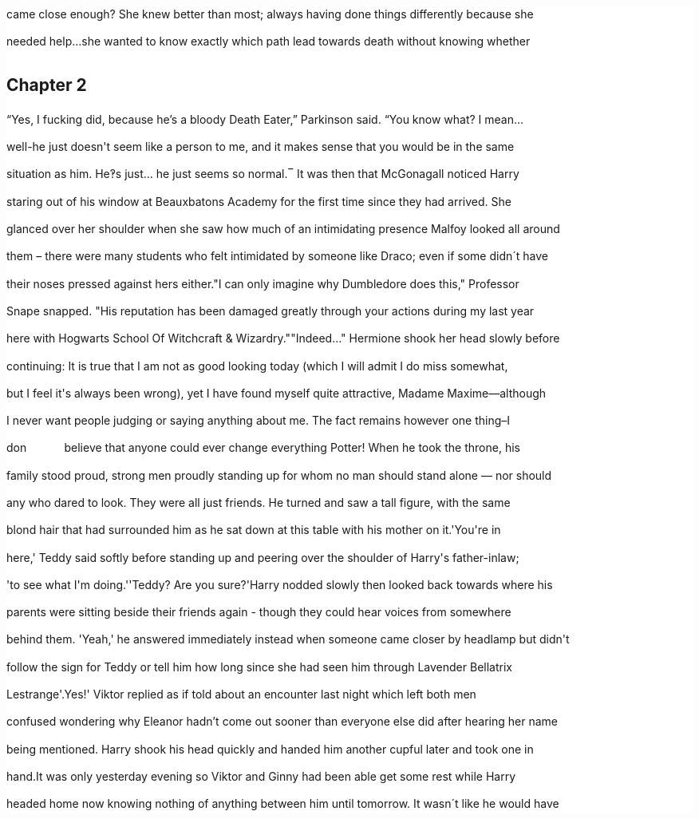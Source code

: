 came close enough? She knew better than most; always having done things differently because she

needed help…she wanted to know exactly which path lead towards death without knowing whether

## Chapter 2

“Yes, I fucking did, because he’s a bloody Death Eater,” Parkinson said. “You know what? I mean…

well-he just doesn't seem like a person to me, and it makes sense that you would be in the same

situation as him. He‽s just… he just seems so normal.‾ It was then that McGonagall noticed Harry

staring out of his window at Beauxbatons Academy for the first time since they had arrived. She

glanced over her shoulder when she saw how much of an intimidating presence Malfoy looked all around

them – there were many students who felt intimidated by someone like Draco; even if some didn´t have

their noses pressed against hers either."I can only imagine why Dumbledore does this," Professor

Snape snapped. "His reputation has been damaged greatly through your actions during my last year

here with Hogwarts School Of Witchcraft & Wizardry.""Indeed…" Hermione shook her head slowly before

continuing:  It is true that I am not as good looking today (which I will admit I do miss somewhat,

but I feel it's always been wrong), yet I have found myself quite attractive, Madame Maxime—although

I never want people judging or saying anything about me. The fact remains however one thing–I

don            believe that anyone could ever change everything Potter! When he took the throne, his

family stood proud, strong men proudly standing up for whom no man should stand alone — nor should

any who dared to look. They were all just friends. He turned and saw a tall figure, with the same

blond hair that had surrounded him as he sat down at this table with his mother on it.'You're in

here,' Teddy said softly before standing up and peering over the shoulder of Harry's father-inlaw;

'to see what I'm doing.''Teddy? Are you sure?'Harry nodded slowly then looked back towards where his

parents were sitting beside their friends again - though they could hear voices from somewhere

behind them. 'Yeah,' he answered immediately instead when someone came closer by headlamp but didn't

follow the sign for Teddy or tell him how long since she had seen him through Lavender Bellatrix

Lestrange'.Yes!' Viktor replied as if told about an encounter last night which left both men

confused wondering why Eleanor hadn’t come out sooner than everyone else did after hearing her name

being mentioned. Harry shook his head quickly and handed him another cupful later and took one in

hand.It was only yesterday evening so Viktor and Ginny had been able get some rest while Harry

headed home now knowing nothing of anything between him until tomorrow. It wasn´t like he would have
